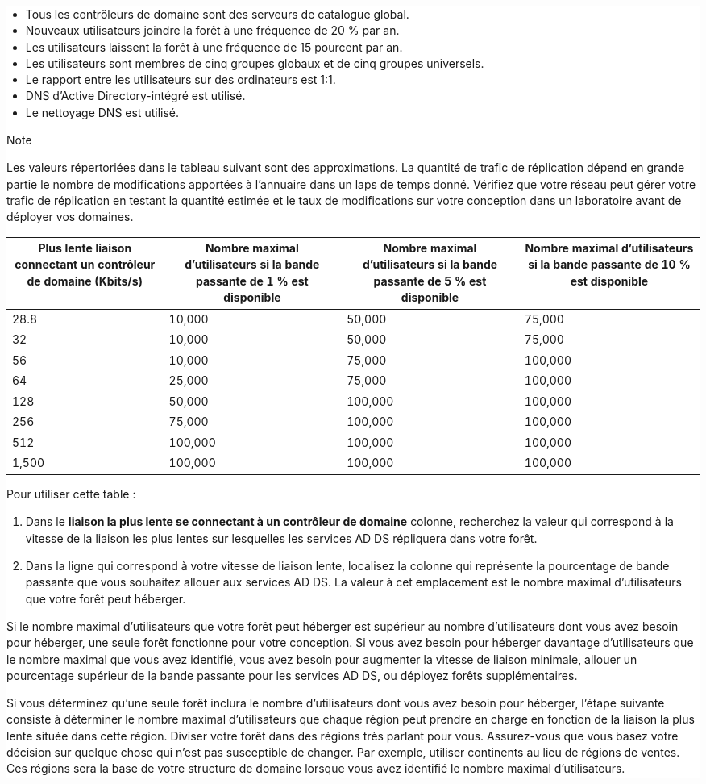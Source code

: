 - Tous les contrôleurs de domaine sont des serveurs de catalogue global.  
- Nouveaux utilisateurs joindre la forêt à une fréquence de 20 % par an.  
- Les utilisateurs laissent la forêt à une fréquence de 15 pourcent par an.  
- Les utilisateurs sont membres de cinq groupes globaux et de cinq groupes universels.  
- Le rapport entre les utilisateurs sur des ordinateurs est 1:1.  
- DNS d’Active Directory-intégré est utilisé.  
- Le nettoyage DNS est utilisé.  

> [!NOTE]  
> Les valeurs répertoriées dans le tableau suivant sont des approximations. La quantité de trafic de réplication dépend en grande partie le nombre de modifications apportées à l’annuaire dans un laps de temps donné. Vérifiez que votre réseau peut gérer votre trafic de réplication en testant la quantité estimée et le taux de modifications sur votre conception dans un laboratoire avant de déployer vos domaines.  
  
|Plus lente liaison connectant un contrôleur de domaine (Kbits/s)|Nombre maximal d’utilisateurs si la bande passante de 1 % est disponible|Nombre maximal d’utilisateurs si la bande passante de 5 % est disponible|Nombre maximal d’utilisateurs si la bande passante de 10 % est disponible|  
| --- | --- | --- | --- |  
|28.8|10,000|50,000|75,000|  
|32|10,000|50,000|75,000|  
|56|10,000|75,000|100,000|  
|64|25,000|75,000|100,000|  
|128|50,000|100,000|100,000|  
|256|75,000|100,000|100,000|  
|512|100,000|100,000|100,000|  
|1,500|100,000|100,000|100,000|  

Pour utiliser cette table :  

1. Dans le **liaison la plus lente se connectant à un contrôleur de domaine** colonne, recherchez la valeur qui correspond à la vitesse de la liaison les plus lentes sur lesquelles les services AD DS répliquera dans votre forêt.  

2. Dans la ligne qui correspond à votre vitesse de liaison lente, localisez la colonne qui représente la pourcentage de bande passante que vous souhaitez allouer aux services AD DS. La valeur à cet emplacement est le nombre maximal d’utilisateurs que votre forêt peut héberger.  

Si le nombre maximal d’utilisateurs que votre forêt peut héberger est supérieur au nombre d’utilisateurs dont vous avez besoin pour héberger, une seule forêt fonctionne pour votre conception. Si vous avez besoin pour héberger davantage d’utilisateurs que le nombre maximal que vous avez identifié, vous avez besoin pour augmenter la vitesse de liaison minimale, allouer un pourcentage supérieur de la bande passante pour les services AD DS, ou déployez forêts supplémentaires.  

Si vous déterminez qu’une seule forêt inclura le nombre d’utilisateurs dont vous avez besoin pour héberger, l’étape suivante consiste à déterminer le nombre maximal d’utilisateurs que chaque région peut prendre en charge en fonction de la liaison la plus lente située dans cette région. Diviser votre forêt dans des régions très parlant pour vous. Assurez-vous que vous basez votre décision sur quelque chose qui n’est pas susceptible de changer. Par exemple, utiliser continents au lieu de régions de ventes. Ces régions sera la base de votre structure de domaine lorsque vous avez identifié le nombre maximal d’utilisateurs.  
